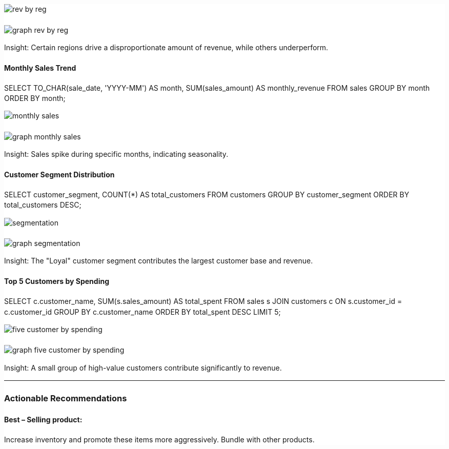 <img width="283" height="204" alt="rev by reg" src="https://github.com/user-attachments/assets/134cdd29-9470-45d5-a4ae-8a2cc2bdb2ec" />
<br></br>
<img width="602" height="220" alt="graph rev by reg" src="https://github.com/user-attachments/assets/aba3c375-5b3d-4e08-aef3-9105bc62aacd" />
 
Insight: Certain regions drive a disproportionate amount of revenue, while others underperform.

#### Monthly Sales Trend
SELECT TO_CHAR(sale_date, 'YYYY-MM') AS month, SUM(sales_amount) AS monthly_revenue
FROM sales
GROUP BY month
ORDER BY month;

<img width="217" height="170" alt="monthly sales" src="https://github.com/user-attachments/assets/450124eb-3298-4cd9-9550-f40515cf6d77" />
<br></br>
<img width="602" height="224" alt="graph monthly sales" src="https://github.com/user-attachments/assets/e5f228c5-a98c-4344-9ff3-c0c43b1f7688" />

Insight: Sales spike during specific months, indicating seasonality.

#### Customer Segment Distribution
SELECT customer_segment, COUNT(*) AS total_customers
FROM customers
GROUP BY customer_segment
ORDER BY total_customers DESC;

<img width="313" height="181" alt="segmentation" src="https://github.com/user-attachments/assets/4ee5f467-c766-405f-930b-9326c66981ed" />
<br></br>
<img width="602" height="219" alt="graph segmentation" src="https://github.com/user-attachments/assets/4016041d-9ee8-4b91-adbd-7628b648dd19" />

Insight: The "Loyal" customer segment contributes the largest customer base and revenue.

#### Top 5 Customers by Spending
SELECT c.customer_name, SUM(s.sales_amount) AS total_spent
FROM sales s
JOIN customers c ON s.customer_id = c.customer_id
GROUP BY c.customer_name
ORDER BY total_spent DESC
LIMIT 5;

<img width="257" height="188" alt="five customer by spending" src="https://github.com/user-attachments/assets/b49bddfd-b806-4f18-b2aa-a5f4ab2b1f38" />
<br></br>
<img width="602" height="220" alt="graph five customer by spending" src="https://github.com/user-attachments/assets/55c225f4-877f-456d-8c2e-9ffd59b0134c" />

Insight: A small group of high-value customers contribute significantly to revenue.

---

### Actionable Recommendations
#### Best – Selling product:
Increase inventory and promote these items more aggressively. Bundle with other products.
